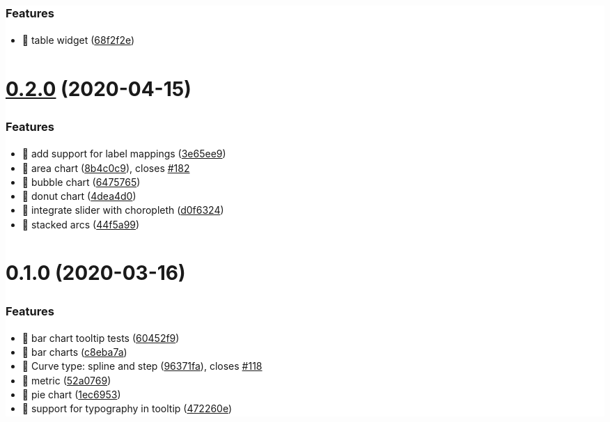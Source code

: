 
### Features

* 🎸 table widget ([68f2f2e](https://github.com/keen/keen/commit/68f2f2e55fb99a69aab00a053d283c3d6bf015a4))





# [0.2.0](https://github.com/keen/keen/compare/@keen.io/dataviz@0.1.0...@keen.io/dataviz@0.2.0) (2020-04-15)


### Features

* 🎸 add support for label mappings ([3e65ee9](https://github.com/keen/keen/commit/3e65ee9fb7429a646c5130cde6058d2e6938ba5f))
* 🎸 area chart ([8b4c0c9](https://github.com/keen/keen/commit/8b4c0c97838003573756353b27e01ff330a126a5)), closes [#182](https://github.com/keen/keen/issues/182)
* 🎸 bubble chart ([6475765](https://github.com/keen/keen/commit/64757650343a4cd81eff6475e109348fd33d27a0))
* 🎸 donut chart ([4dea4d0](https://github.com/keen/keen/commit/4dea4d02dd40f1b9ea5f27e697bf7303ce14c127))
* 🎸 integrate slider with choropleth ([d0f6324](https://github.com/keen/keen/commit/d0f6324ae6b2f6d29b3692a5133ea8c8f1d10984))
* 🎸 stacked arcs ([44f5a99](https://github.com/keen/keen/commit/44f5a99dd61595746d07f92d668c9ad68241f505))





# 0.1.0 (2020-03-16)


### Features

* 🎸 bar chart tooltip tests ([60452f9](https://github.com/keen/keen/commit/60452f99bded5f0934ab351d59d788e9ea0ea573))
* 🎸 bar charts ([c8eba7a](https://github.com/keen/keen/commit/c8eba7aa3b9223d97f16a70bc62bf1daa69da689))
* 🎸 Curve type: spline and step ([96371fa](https://github.com/keen/keen/commit/96371fae78110ac90fb474725f01f7252a6a420e)), closes [#118](https://github.com/keen/keen/issues/118)
* 🎸 metric ([52a0769](https://github.com/keen/keen/commit/52a07699a95b190a78429bad2d0a40d838bb1358))
* 🎸 pie chart ([1ec6953](https://github.com/keen/keen/commit/1ec6953d04d5d2dd9f487f7d371c2fb9637b0eb8))
* 🎸 support for typography in tooltip ([472260e](https://github.com/keen/keen/commit/472260e04c878db1b454b68c8cfc3812d0d22ddf))
